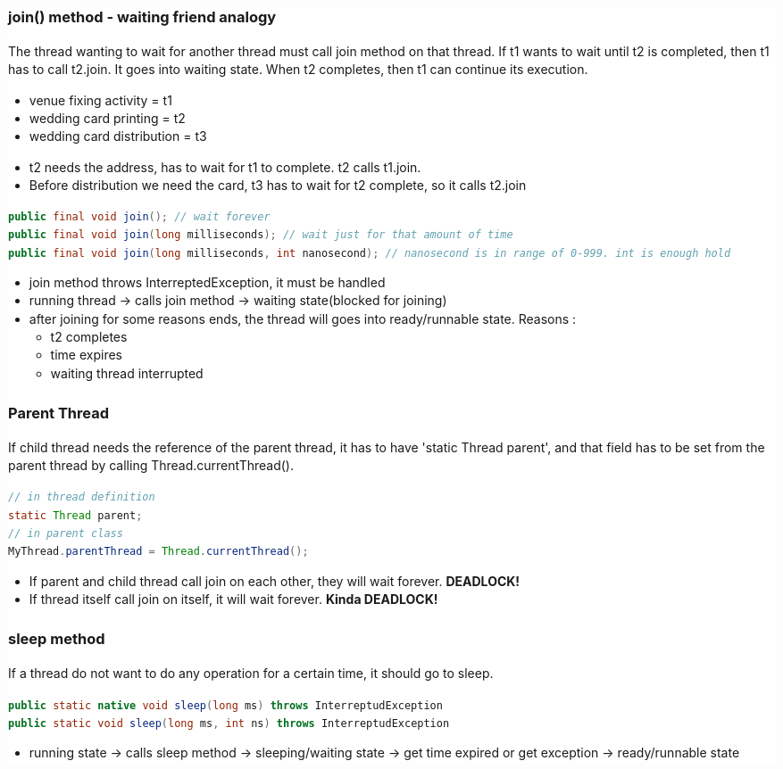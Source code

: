 ### join() method - waiting friend analogy
The thread wanting to wait for another thread must call join method on that thread.
If t1 wants to wait until t2 is completed, then t1 has to call t2.join.
It goes into waiting state.
When t2 completes, then t1 can continue its execution.

- venue fixing activity = t1
- wedding card printing = t2
- wedding card distribution = t3

* t2 needs the address, has to wait for t1 to complete. t2 calls t1.join.
* Before distribution we need the card, t3 has to wait for t2 complete, so it calls t2.join

```java
public final void join(); // wait forever
public final void join(long milliseconds); // wait just for that amount of time
public final void join(long milliseconds, int nanosecond); // nanosecond is in range of 0-999. int is enough hold
```

* join method throws InterreptedException, it must be handled
* running thread -> calls join method -> waiting state(blocked for joining)
* after joining for some reasons ends, the thread will goes into ready/runnable state.
Reasons :
  - t2 completes
  - time expires
  - waiting thread interrupted

### Parent Thread
If child thread needs the reference of the parent thread,
it has to have 'static Thread parent',
and that field has to be set from the parent thread by calling Thread.currentThread().

```java
// in thread definition
static Thread parent;
// in parent class
MyThread.parentThread = Thread.currentThread();
```

* If parent and child thread call join on each other, they will wait forever. **DEADLOCK!**
* If thread itself call join on itself, it will wait forever. **Kinda
  DEADLOCK!**

### sleep method
If a thread do not want to do any operation for a certain time, it should go to sleep.

```java
public static native void sleep(long ms) throws InterreptudException
public static void sleep(long ms, int ns) throws InterreptudException
```

* running state -> calls sleep method -> sleeping/waiting state ->
get time expired or get exception -> ready/runnable state
